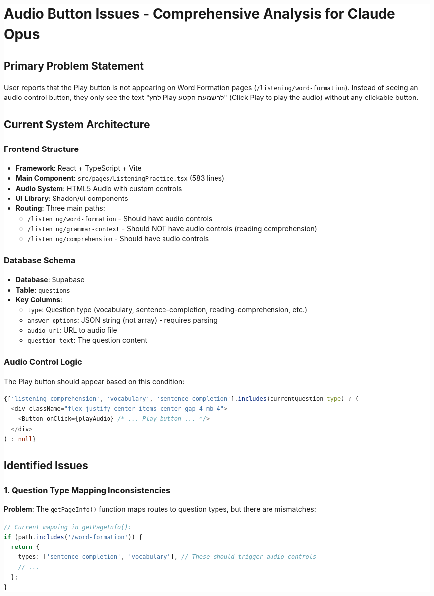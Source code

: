 # Audio Button Issues - Comprehensive Analysis for Claude Opus

## Primary Problem Statement
User reports that the Play button is not appearing on Word Formation pages (`/listening/word-formation`). Instead of seeing an audio control button, they only see the text "לחץ Play להשמעת הקטע" (Click Play to play the audio) without any clickable button.

## Current System Architecture

### Frontend Structure
- **Framework**: React + TypeScript + Vite
- **Main Component**: `src/pages/ListeningPractice.tsx` (583 lines)
- **Audio System**: HTML5 Audio with custom controls
- **UI Library**: Shadcn/ui components
- **Routing**: Three main paths:
  - `/listening/word-formation` - Should have audio controls
  - `/listening/grammar-context` - Should NOT have audio controls (reading comprehension)
  - `/listening/comprehension` - Should have audio controls

### Database Schema
- **Database**: Supabase
- **Table**: `questions`
- **Key Columns**:
  - `type`: Question type (vocabulary, sentence-completion, reading-comprehension, etc.)
  - `answer_options`: JSON string (not array) - requires parsing
  - `audio_url`: URL to audio file
  - `question_text`: The question content

### Audio Control Logic
The Play button should appear based on this condition:
```typescript
{['listening_comprehension', 'vocabulary', 'sentence-completion'].includes(currentQuestion.type) ? (
  <div className="flex justify-center items-center gap-4 mb-4">
    <Button onClick={playAudio} /* ... Play button ... */>
  </div>
) : null}
```

## Identified Issues

### 1. Question Type Mapping Inconsistencies
**Problem**: The `getPageInfo()` function maps routes to question types, but there are mismatches:

```typescript
// Current mapping in getPageInfo():
if (path.includes('/word-formation')) {
  return {
    types: ['sentence-completion', 'vocabulary'], // These should trigger audio controls
    // ...
  };
}
```
